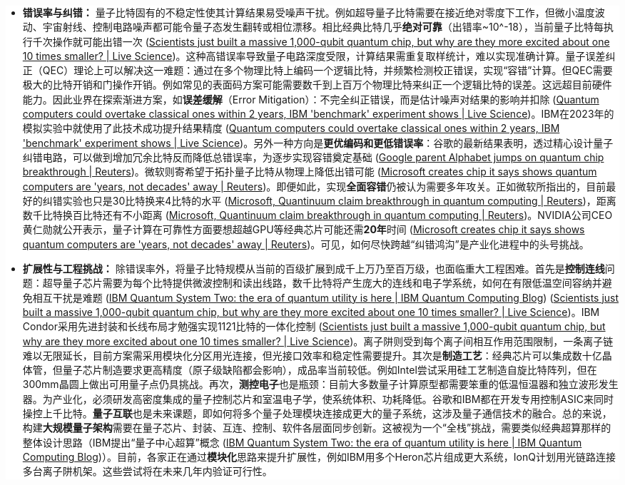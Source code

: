 - **错误率与纠错：** 量子比特固有的不稳定性使其计算结果易受噪声干扰。例如超导量子比特需要在接近绝对零度下工作，但微小温度波动、宇宙射线、控制电路噪声都可能令量子态发生翻转或相位漂移。相比经典比特几乎**绝对可靠**（出错率~10^-18），当前量子比特每执行千次操作就可能出错一次 ([Scientists just built a massive 1,000-qubit quantum chip, but why are they more excited about one 10 times smaller? | Live Science](https://www.livescience.com/technology/computing/ibm-scientists-built-massive-condor-1000-qubit-quantum-computer-chip-133-qubit-heron-system-two#:~:text=And%20that%27s%20a%20problem%2C%20because,closer%20to%201%20in%201%2C000))。这种高错误率导致量子电路深度受限，计算结果需重复取样统计，难以实现准确计算。量子误差纠正（QEC）理论上可以解决这一难题：通过在多个物理比特上编码一个逻辑比特，并频繁检测校正错误，实现“容错”计算。但QEC需要极大的比特开销和门操作开销。例如常见的表面码方案可能需要数千到上百万个物理比特来纠正一个逻辑比特的误差。这远超目前硬件能力。因此业界在探索渐进方案，如**误差缓解**（Error Mitigation）：不完全纠正错误，而是估计噪声对结果的影响并扣除 ([Quantum computers could overtake classical ones within 2 years, IBM 'benchmark' experiment shows | Live Science](https://www.livescience.com/technology/computing/quantum-computers-could-overtake-classical-ones-within-2-years-ibm-benchmark-experiment-shows#:~:text=%E2%80%94China%20claims%20fastest%20quantum%20computer,in%20the%20world))。IBM在2023年的模拟实验中就使用了此技术成功提升结果精度 ([Quantum computers could overtake classical ones within 2 years, IBM 'benchmark' experiment shows | Live Science](https://www.livescience.com/technology/computing/quantum-computers-could-overtake-classical-ones-within-2-years-ibm-benchmark-experiment-shows#:~:text=%E2%80%94China%20claims%20fastest%20quantum%20computer,in%20the%20world))。另外一种方向是**更优编码和更低错误率**：谷歌的最新结果表明，透过精心设计量子纠错电路，可以做到增加冗余比特反而降低总错误率，为逐步实现容错奠定基础 ([Google parent Alphabet jumps on quantum chip breakthrough | Reuters](https://www.reuters.com/technology/google-parent-alphabet-jumps-quantum-chip-breakthrough-2024-12-10/#:~:text=The%20more%20qubits%20used%20in,correct%20errors%20in%20real%20time))。微软则寄希望于拓扑量子比特从物理上降低出错可能 ([Microsoft creates chip it says shows quantum computers are 'years, not decades' away | Reuters](https://www.reuters.com/technology/microsoft-creates-chip-it-says-shows-quantum-computers-are-years-not-decades-2025-02-19/#:~:text=The%20chip%20Microsoft%20revealed%20Wednesday,the%20error%20rates%20are%20lower))。即便如此，实现**全面容错**仍被认为需要多年攻关。正如微软所指出的，目前最好的纠错实验也只是30比特换来4比特的水平 ([Microsoft, Quantinuum claim breakthrough in quantum computing | Reuters](https://www.reuters.com/technology/microsoft-quantinuum-claim-breakthrough-quantum-computing-2024-04-03/#:~:text=Microsoft%20and%20Quantinuum%20said%20they,qubits%20from%2030%20physical%20ones))，距离数千比特换百比特还有不小距离 ([Microsoft, Quantinuum claim breakthrough in quantum computing | Reuters](https://www.reuters.com/technology/microsoft-quantinuum-claim-breakthrough-quantum-computing-2024-04-03/#:~:text=Quantum%20researchers%2C%20both%20at%20Quantinuum,to%20hit%20100%20reliable%20qubits))。NVIDIA公司CEO黄仁勋就公开表示，量子计算在可靠性方面要想超越GPU等经典芯片可能还需**20年**时间 ([Microsoft creates chip it says shows quantum computers are 'years, not decades' away | Reuters](https://www.reuters.com/technology/microsoft-creates-chip-it-says-shows-quantum-computers-are-years-not-decades-2025-02-19/#:~:text=When%20useful%20quantum%20computers%20will,artificial%20intelligence%2C%20reflecting%20broad%20skepticism))。可见，如何尽快跨越“纠错鸿沟”是产业化进程中的头号挑战。
    
- **扩展性与工程挑战：** 除错误率外，将量子比特规模从当前的百级扩展到成千上万乃至百万级，也面临重大工程困难。首先是**控制连线**问题：超导量子芯片需要为每个比特提供微波控制和读出线路，数千比特将产生庞大的连线和电子学系统，如何在有限低温空间容纳并避免相互干扰是难题 ([IBM Quantum System Two: the era of quantum utility is here | IBM Quantum Computing Blog](https://www.ibm.com/quantum/blog/quantum-roadmap-2033#:~:text=We%20have%20introduced%20IBM%20Condor%2C,and%20informing%20future%20hardware%20design)) ([Scientists just built a massive 1,000-qubit quantum chip, but why are they more excited about one 10 times smaller? | Live Science](https://www.livescience.com/technology/computing/ibm-scientists-built-massive-condor-1000-qubit-quantum-computer-chip-133-qubit-heron-system-two#:~:text=,Live%20Science%20in%20an%20email))。IBM Condor采用先进封装和长线布局才勉强实现1121比特的一体化控制 ([Scientists just built a massive 1,000-qubit quantum chip, but why are they more excited about one 10 times smaller? | Live Science](https://www.livescience.com/technology/computing/ibm-scientists-built-massive-condor-1000-qubit-quantum-computer-chip-133-qubit-heron-system-two#:~:text=,Live%20Science%20in%20an%20email))。离子阱则受到每个离子间相互作用范围限制，一条离子链难以无限延长，目前方案需采用模块化分区用光连接，但光接口效率和稳定性需要提升。其次是**制造工艺**：经典芯片可以集成数十亿晶体管，但量子芯片制造要求更高精度（原子级缺陷都会影响），成品率当前较低。例如Intel尝试采用硅工艺制造自旋比特阵列，但在300mm晶圆上做出可用量子点仍具挑战。再次，**测控电子**也是瓶颈：目前大多数量子计算原型都需要笨重的低温恒温器和独立波形发生器。为产业化，必须研发高密度集成的量子控制芯片和室温电子学，使系统体积、功耗降低。谷歌和IBM都在开发专用控制ASIC来同时操控上千比特。**量子互联**也是未来课题，即如何将多个量子处理模块连接成更大的量子系统，这涉及量子通信技术的融合。总的来说，构建**大规模量子架构**需要在量子芯片、封装、互连、控制、软件各层面同步创新。这被视为一个“全栈”挑战，需要类似经典超算那样的整体设计思路（IBM提出“量子中心超算”概念 ([IBM Quantum System Two: the era of quantum utility is here | IBM Quantum Computing Blog](https://www.ibm.com/quantum/blog/quantum-roadmap-2033#:~:text=From%20these%20large,advanced%20classical%20computation%20is%20required))）。目前，各家正在通过**模块化**思路来提升扩展性，例如IBM用多个Heron芯片组成更大系统，IonQ计划用光链路连接多台离子阱机架。这些尝试将在未来几年内验证可行性。
    